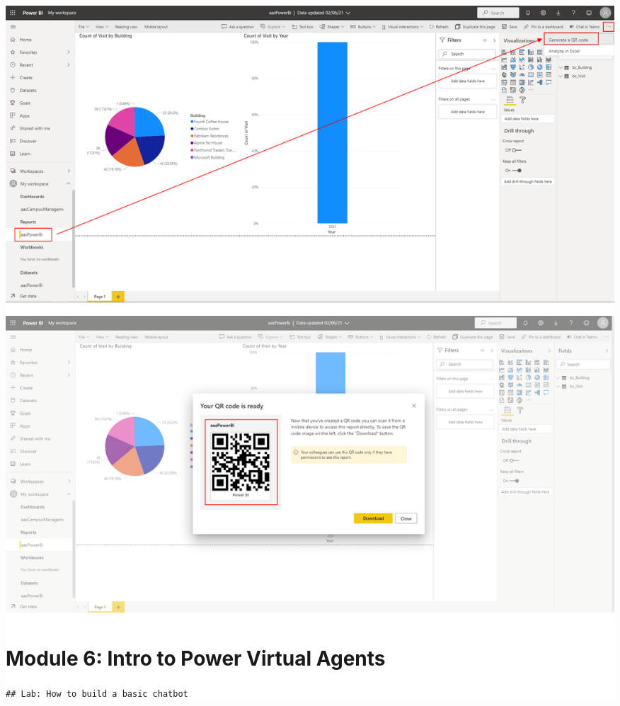 ![](Evidencias/07q-PowerBI.png)

![](Evidencias/07r-PowerBI.png)




# Module 6: Intro to Power Virtual Agents
	## Lab: How to build a basic chatbot
